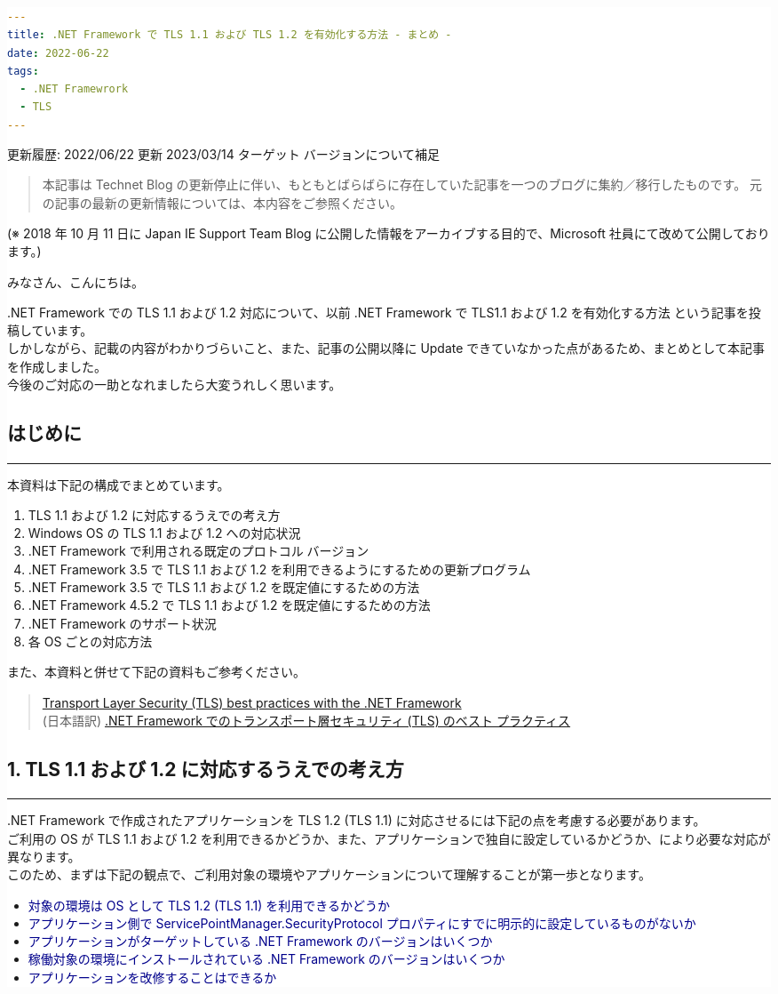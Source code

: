 ```yaml
---
title: .NET Framework で TLS 1.1 および TLS 1.2 を有効化する方法 - まとめ -
date: 2022-06-22
tags: 
  - .NET Framewrork
  - TLS
---
```


更新履歴:
2022/06/22 更新
2023/03/14 ターゲット バージョンについて補足

> 本記事は Technet Blog の更新停止に伴い、もともとばらばらに存在していた記事を一つのブログに集約／移行したものです。
> 元の記事の最新の更新情報については、本内容をご参照ください。

(※ 2018 年 10 月 11 日に Japan IE Support Team Blog に公開した情報をアーカイブする目的で、Microsoft 社員にて改めて公開しております。)

みなさん、こんにちは。

.NET Framework での TLS 1.1 および 1.2 対応について、以前 .NET Framework で TLS1.1 および 1.2 を有効化する方法 という記事を投稿しています。  
しかしながら、記載の内容がわかりづらいこと、また、記事の公開以降に Update できていなかった点があるため、まとめとして本記事を作成しました。  
今後のご対応の一助となれましたら大変うれしく思います。  


## はじめに
---
本資料は下記の構成でまとめています。

1. TLS 1.1 および 1.2 に対応するうえでの考え方  
2. Windows OS の TLS 1.1 および 1.2 への対応状況  
3. .NET Framework で利用される既定のプロトコル バージョン  
4. .NET Framework 3.5 で TLS 1.1 および 1.2 を利用できるようにするための更新プログラム  
5. .NET Framework 3.5 で TLS 1.1 および 1.2 を既定値にするための方法  
6. .NET Framework 4.5.2 で TLS 1.1 および 1.2 を既定値にするための方法  
7. .NET Framework のサポート状況  
8. 各 OS ごとの対応方法  

また、本資料と併せて下記の資料もご参考ください。

> [Transport Layer Security (TLS) best practices with the .NET Framework](https://docs.microsoft.com/en-us/dotnet/framework/network-programming/tls)  
> (日本語訳) [.NET Framework でのトランスポート層セキュリティ (TLS) のベスト プラクティス](https://docs.microsoft.com/ja-jp/dotnet/framework/network-programming/tls) 


## 1. TLS 1.1 および 1.2 に対応するうえでの考え方
---
.NET Framework で作成されたアプリケーションを TLS 1.2 (TLS 1.1) に対応させるには下記の点を考慮する必要があります。  
ご利用の OS が TLS 1.1 および 1.2 を利用できるかどうか、また、アプリケーションで独自に設定しているかどうか、により必要な対応が異なります。  
このため、まずは下記の観点で、ご利用対象の環境やアプリケーションについて理解することが第一歩となります。  

- <span style="color: darkblue;">対象の環境は OS として TLS 1.2 (TLS 1.1) を利用できるかどうか</span>  
- <span style="color: darkblue;">アプリケーション側で ServicePointManager.SecurityProtocol プロパティにすでに明示的に設定しているものがないか</span>  
- <span style="color: darkblue;">アプリケーションがターゲットしている .NET Framework のバージョンはいくつか</span>  
- <span style="color: darkblue;">稼働対象の環境にインストールされている .NET Framework のバージョンはいくつか</span>  
- <span style="color: darkblue;">アプリケーションを改修することはできるか</span>  
